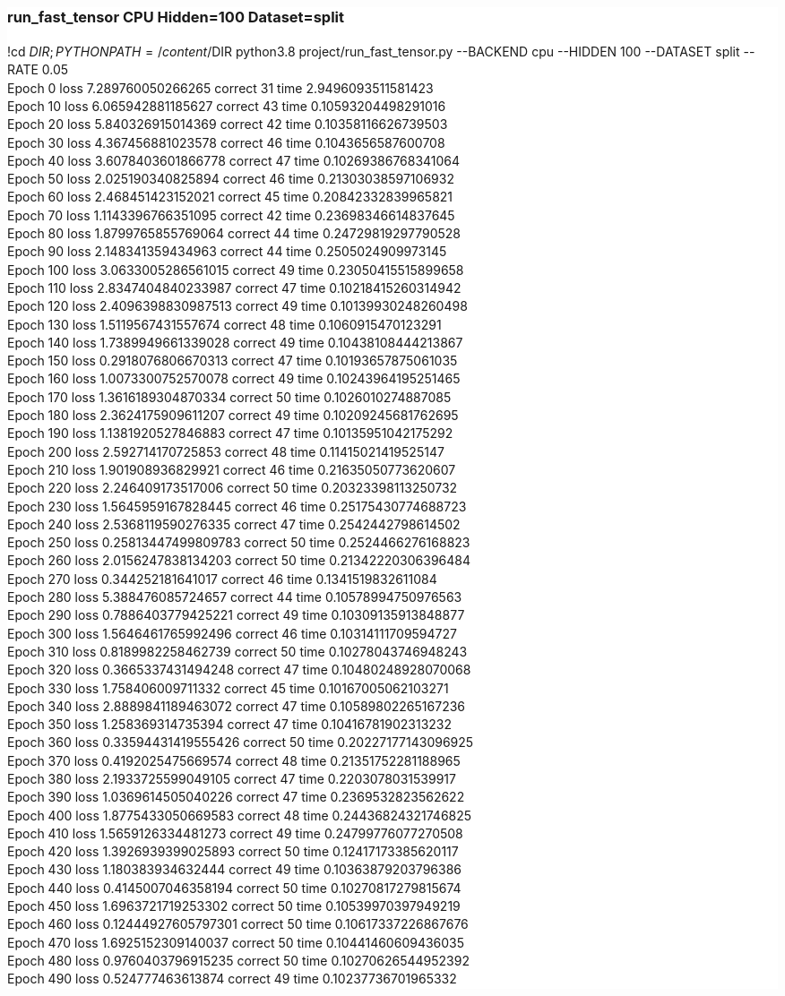 

### run_fast_tensor CPU Hidden=100 Dataset=split<br />
!cd $DIR; PYTHONPATH=/content/$DIR python3.8 project/run_fast_tensor.py --BACKEND cpu --HIDDEN 100 --DATASET split --RATE 0.05<br />
Epoch  0  loss  7.289760050266265 correct 31 time  2.9496093511581423<br />
Epoch  10  loss  6.065942881185627 correct 43 time  0.10593204498291016<br />
Epoch  20  loss  5.840326915014369 correct 42 time  0.10358116626739503<br />
Epoch  30  loss  4.367456881023578 correct 46 time  0.1043656587600708<br />
Epoch  40  loss  3.6078403601866778 correct 47 time  0.10269386768341064<br />
Epoch  50  loss  2.025190340825894 correct 46 time  0.21303038597106932<br />
Epoch  60  loss  2.468451423152021 correct 45 time  0.20842332839965821<br />
Epoch  70  loss  1.1143396766351095 correct 42 time  0.23698346614837645<br />
Epoch  80  loss  1.8799765855769064 correct 44 time  0.24729819297790528<br />
Epoch  90  loss  2.148341359434963 correct 44 time  0.2505024909973145<br />
Epoch  100  loss  3.0633005286561015 correct 49 time  0.23050415515899658<br />
Epoch  110  loss  2.8347404840233987 correct 47 time  0.10218415260314942<br />
Epoch  120  loss  2.4096398830987513 correct 49 time  0.10139930248260498<br />
Epoch  130  loss  1.5119567431557674 correct 48 time  0.1060915470123291<br />
Epoch  140  loss  1.7389949661339028 correct 49 time  0.10438108444213867<br />
Epoch  150  loss  0.2918076806670313 correct 47 time  0.10193657875061035<br />
Epoch  160  loss  1.0073300752570078 correct 49 time  0.10243964195251465<br />
Epoch  170  loss  1.3616189304870334 correct 50 time  0.1026010274887085<br />
Epoch  180  loss  2.3624175909611207 correct 49 time  0.10209245681762695<br />
Epoch  190  loss  1.1381920527846883 correct 47 time  0.10135951042175292<br />
Epoch  200  loss  2.592714170725853 correct 48 time  0.11415021419525147<br />
Epoch  210  loss  1.901908936829921 correct 46 time  0.21635050773620607<br />
Epoch  220  loss  2.246409173517006 correct 50 time  0.20323398113250732<br />
Epoch  230  loss  1.5645959167828445 correct 46 time  0.25175430774688723<br />
Epoch  240  loss  2.5368119590276335 correct 47 time  0.2542442798614502<br />
Epoch  250  loss  0.25813447499809783 correct 50 time  0.2524466276168823<br />
Epoch  260  loss  2.0156247838134203 correct 50 time  0.21342220306396484<br />
Epoch  270  loss  0.344252181641017 correct 46 time  0.1341519832611084<br />
Epoch  280  loss  5.388476085724657 correct 44 time  0.10578994750976563<br />
Epoch  290  loss  0.7886403779425221 correct 49 time  0.10309135913848877<br />
Epoch  300  loss  1.5646461765992496 correct 46 time  0.10314111709594727<br />
Epoch  310  loss  0.8189982258462739 correct 50 time  0.10278043746948243<br />
Epoch  320  loss  0.3665337431494248 correct 47 time  0.10480248928070068<br />
Epoch  330  loss  1.758406009711332 correct 45 time  0.10167005062103271<br />
Epoch  340  loss  2.8889841189463072 correct 47 time  0.10589802265167236<br />
Epoch  350  loss  1.258369314735394 correct 47 time  0.10416781902313232<br />
Epoch  360  loss  0.33594431419555426 correct 50 time  0.20227177143096925<br />
Epoch  370  loss  0.4192025475669574 correct 48 time  0.21351752281188965<br />
Epoch  380  loss  2.1933725599049105 correct 47 time  0.2203078031539917<br />
Epoch  390  loss  1.0369614505040226 correct 47 time  0.2369532823562622<br />
Epoch  400  loss  1.8775433050669583 correct 48 time  0.24436824321746825<br />
Epoch  410  loss  1.5659126334481273 correct 49 time  0.24799776077270508<br />
Epoch  420  loss  1.3926939399025893 correct 50 time  0.12417173385620117<br />
Epoch  430  loss  1.180383934632444 correct 49 time  0.10363879203796386<br />
Epoch  440  loss  0.4145007046358194 correct 50 time  0.10270817279815674<br />
Epoch  450  loss  1.6963721719253302 correct 50 time  0.10539970397949219<br />
Epoch  460  loss  0.12444927605797301 correct 50 time  0.10617337226867676<br />
Epoch  470  loss  1.6925152309140037 correct 50 time  0.10441460609436035<br />
Epoch  480  loss  0.9760403796915235 correct 50 time  0.10270626544952392<br />
Epoch  490  loss  0.524777463613874 correct 49 time  0.10237736701965332<br />
